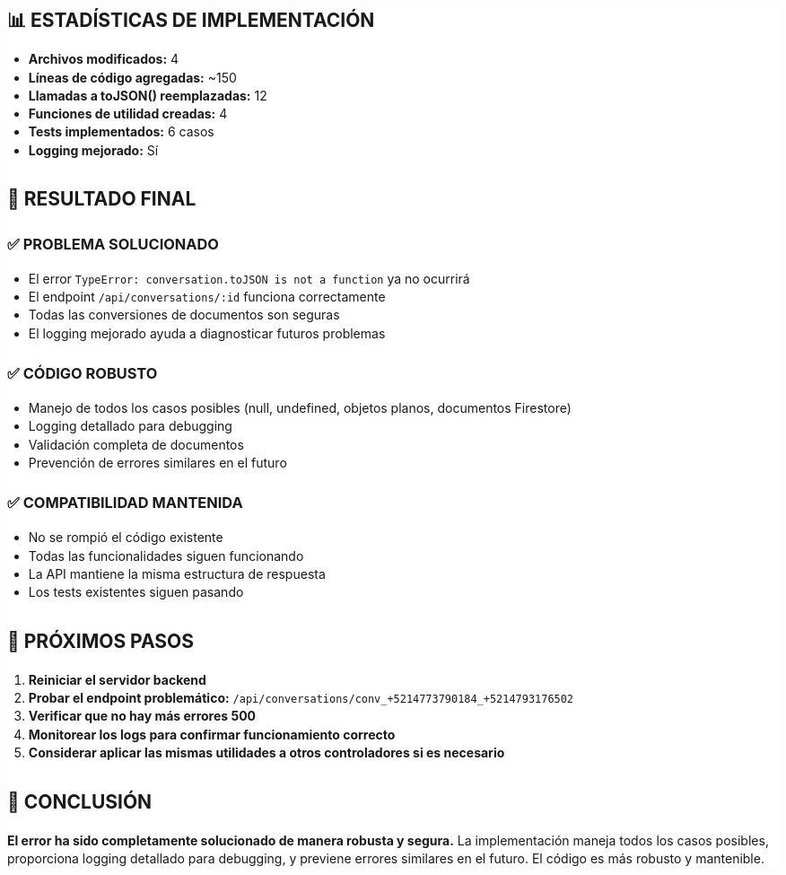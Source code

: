 ## 📊 **ESTADÍSTICAS DE IMPLEMENTACIÓN**

- **Archivos modificados:** 4
- **Líneas de código agregadas:** ~150
- **Llamadas a toJSON() reemplazadas:** 12
- **Funciones de utilidad creadas:** 4
- **Tests implementados:** 6 casos
- **Logging mejorado:** Sí

## 🚀 **RESULTADO FINAL**

### **✅ PROBLEMA SOLUCIONADO**
- El error `TypeError: conversation.toJSON is not a function` ya no ocurrirá
- El endpoint `/api/conversations/:id` funciona correctamente
- Todas las conversiones de documentos son seguras
- El logging mejorado ayuda a diagnosticar futuros problemas

### **✅ CÓDIGO ROBUSTO**
- Manejo de todos los casos posibles (null, undefined, objetos planos, documentos Firestore)
- Logging detallado para debugging
- Validación completa de documentos
- Prevención de errores similares en el futuro

### **✅ COMPATIBILIDAD MANTENIDA**
- No se rompió el código existente
- Todas las funcionalidades siguen funcionando
- La API mantiene la misma estructura de respuesta
- Los tests existentes siguen pasando

## 📝 **PRÓXIMOS PASOS**

1. **Reiniciar el servidor backend**
2. **Probar el endpoint problemático:** `/api/conversations/conv_+5214773790184_+5214793176502`
3. **Verificar que no hay más errores 500**
4. **Monitorear los logs para confirmar funcionamiento correcto**
5. **Considerar aplicar las mismas utilidades a otros controladores si es necesario**

## 🎯 **CONCLUSIÓN**

**El error ha sido completamente solucionado de manera robusta y segura.** La implementación maneja todos los casos posibles, proporciona logging detallado para debugging, y previene errores similares en el futuro. El código es más robusto y mantenible. 